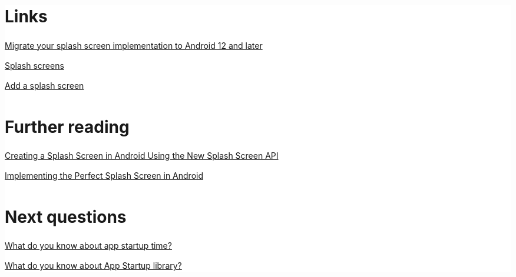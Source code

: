 # Links
[Migrate your splash screen implementation to Android 12 and later](https://developer.android.com/develop/ui/views/launch/splash-screen/migrate)

[Splash screens](https://developer.android.com/develop/ui/views/launch/splash-screen)

[Add a splash screen](https://developer.android.com/training/wearables/apps/splash-screen)

# Further reading
[Creating a Splash Screen in Android Using the New Splash Screen API](https://blair49.medium.com/creating-a-splash-screen-in-android-using-the-new-splash-screen-api-290870f9956c)

[Implementing the Perfect Splash Screen in Android](https://medium.com/geekculture/implementing-the-perfect-splash-screen-in-android-295de045a8dc)

# Next questions
[What do you know about app startup time?](https://github.com/Kirchhoff-/Android-Interview-Questions/blob/master/Android/What%20do%20you%20know%20about%20app%20startup%20time.md)

[What do you know about App Startup library?](https://github.com/Kirchhoff-/Android-Interview-Questions/blob/master/Android/What%20do%20you%20know%20about%20App%20Startup%20library.md)
